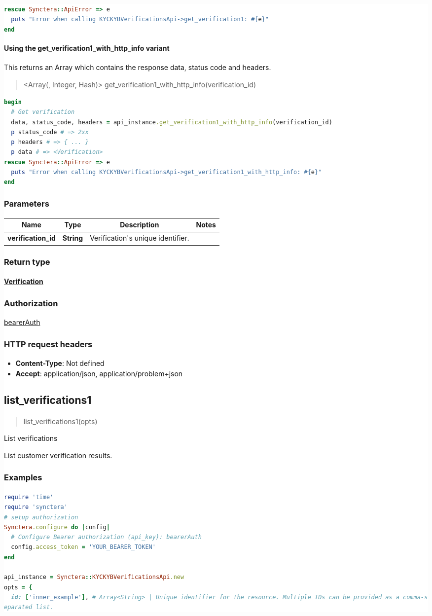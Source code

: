 ```ruby
rescue Synctera::ApiError => e
  puts "Error when calling KYCKYBVerificationsApi->get_verification1: #{e}"
end
```

#### Using the get_verification1_with_http_info variant

This returns an Array which contains the response data, status code and headers.

> <Array(<Verification>, Integer, Hash)> get_verification1_with_http_info(verification_id)

```ruby
begin
  # Get verification
  data, status_code, headers = api_instance.get_verification1_with_http_info(verification_id)
  p status_code # => 2xx
  p headers # => { ... }
  p data # => <Verification>
rescue Synctera::ApiError => e
  puts "Error when calling KYCKYBVerificationsApi->get_verification1_with_http_info: #{e}"
end
```

### Parameters

| Name | Type | Description | Notes |
| ---- | ---- | ----------- | ----- |
| **verification_id** | **String** | Verification&#39;s unique identifier. |  |

### Return type

[**Verification**](Verification.md)

### Authorization

[bearerAuth](../README.md#bearerAuth)

### HTTP request headers

- **Content-Type**: Not defined
- **Accept**: application/json, application/problem+json


## list_verifications1

> <VerificationList> list_verifications1(opts)

List verifications

List customer verification results.

### Examples

```ruby
require 'time'
require 'synctera'
# setup authorization
Synctera.configure do |config|
  # Configure Bearer authorization (api_key): bearerAuth
  config.access_token = 'YOUR_BEARER_TOKEN'
end

api_instance = Synctera::KYCKYBVerificationsApi.new
opts = {
  id: ['inner_example'], # Array<String> | Unique identifier for the resource. Multiple IDs can be provided as a comma-separated list. 
```